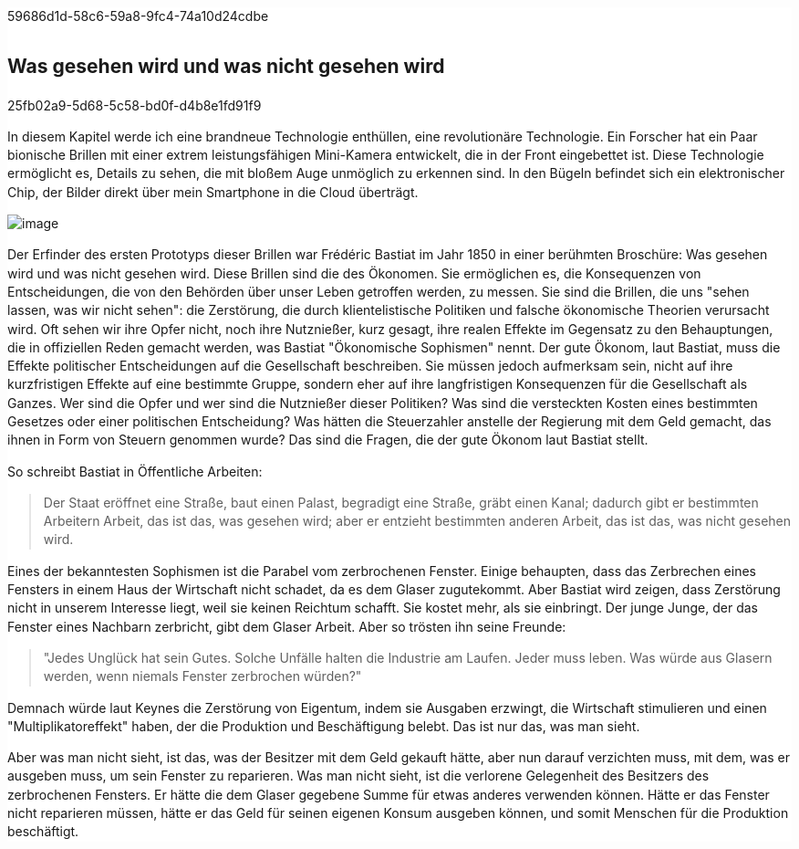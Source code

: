 <partId>59686d1d-58c6-59a8-9fc4-74a10d24cdbe</partId>

## Was gesehen wird und was nicht gesehen wird

<chapterId>25fb02a9-5d68-5c58-bd0f-d4b8e1fd91f9</chapterId>


In diesem Kapitel werde ich eine brandneue Technologie enthüllen, eine revolutionäre Technologie. Ein Forscher hat ein Paar bionische Brillen mit einer extrem leistungsfähigen Mini-Kamera entwickelt, die in der Front eingebettet ist. Diese Technologie ermöglicht es, Details zu sehen, die mit bloßem Auge unmöglich zu erkennen sind. In den Bügeln befindet sich ein elektronischer Chip, der Bilder direkt über mein Smartphone in die Cloud überträgt.

![image](assets/image/09/IMG01.webp)

Der Erfinder des ersten Prototyps dieser Brillen war Frédéric Bastiat im Jahr 1850 in einer berühmten Broschüre: Was gesehen wird und was nicht gesehen wird. Diese Brillen sind die des Ökonomen. Sie ermöglichen es, die Konsequenzen von Entscheidungen, die von den Behörden über unser Leben getroffen werden, zu messen. Sie sind die Brillen, die uns "sehen lassen, was wir nicht sehen": die Zerstörung, die durch klientelistische Politiken und falsche ökonomische Theorien verursacht wird. Oft sehen wir ihre Opfer nicht, noch ihre Nutznießer, kurz gesagt, ihre realen Effekte im Gegensatz zu den Behauptungen, die in offiziellen Reden gemacht werden, was Bastiat "Ökonomische Sophismen" nennt.
Der gute Ökonom, laut Bastiat, muss die Effekte politischer Entscheidungen auf die Gesellschaft beschreiben. Sie müssen jedoch aufmerksam sein, nicht auf ihre kurzfristigen Effekte auf eine bestimmte Gruppe, sondern eher auf ihre langfristigen Konsequenzen für die Gesellschaft als Ganzes. Wer sind die Opfer und wer sind die Nutznießer dieser Politiken? Was sind die versteckten Kosten eines bestimmten Gesetzes oder einer politischen Entscheidung? Was hätten die Steuerzahler anstelle der Regierung mit dem Geld gemacht, das ihnen in Form von Steuern genommen wurde? Das sind die Fragen, die der gute Ökonom laut Bastiat stellt.

So schreibt Bastiat in Öffentliche Arbeiten:

> Der Staat eröffnet eine Straße, baut einen Palast, begradigt eine Straße, gräbt einen Kanal; dadurch gibt er bestimmten Arbeitern Arbeit, das ist das, was gesehen wird; aber er entzieht bestimmten anderen Arbeit, das ist das, was nicht gesehen wird.


Eines der bekanntesten Sophismen ist die Parabel vom zerbrochenen Fenster. Einige behaupten, dass das Zerbrechen eines Fensters in einem Haus der Wirtschaft nicht schadet, da es dem Glaser zugutekommt. Aber Bastiat wird zeigen, dass Zerstörung nicht in unserem Interesse liegt, weil sie keinen Reichtum schafft. Sie kostet mehr, als sie einbringt. Der junge Junge, der das Fenster eines Nachbarn zerbricht, gibt dem Glaser Arbeit. Aber so trösten ihn seine Freunde:
> "Jedes Unglück hat sein Gutes. Solche Unfälle halten die Industrie am Laufen. Jeder muss leben. Was würde aus Glasern werden, wenn niemals Fenster zerbrochen würden?"

Demnach würde laut Keynes die Zerstörung von Eigentum, indem sie Ausgaben erzwingt, die Wirtschaft stimulieren und einen "Multiplikatoreffekt" haben, der die Produktion und Beschäftigung belebt. Das ist nur das, was man sieht.

Aber was man nicht sieht, ist das, was der Besitzer mit dem Geld gekauft hätte, aber nun darauf verzichten muss, mit dem, was er ausgeben muss, um sein Fenster zu reparieren. Was man nicht sieht, ist die verlorene Gelegenheit des Besitzers des zerbrochenen Fensters. Er hätte die dem Glaser gegebene Summe für etwas anderes verwenden können. Hätte er das Fenster nicht reparieren müssen, hätte er das Geld für seinen eigenen Konsum ausgeben können, und somit Menschen für die Produktion beschäftigt.
